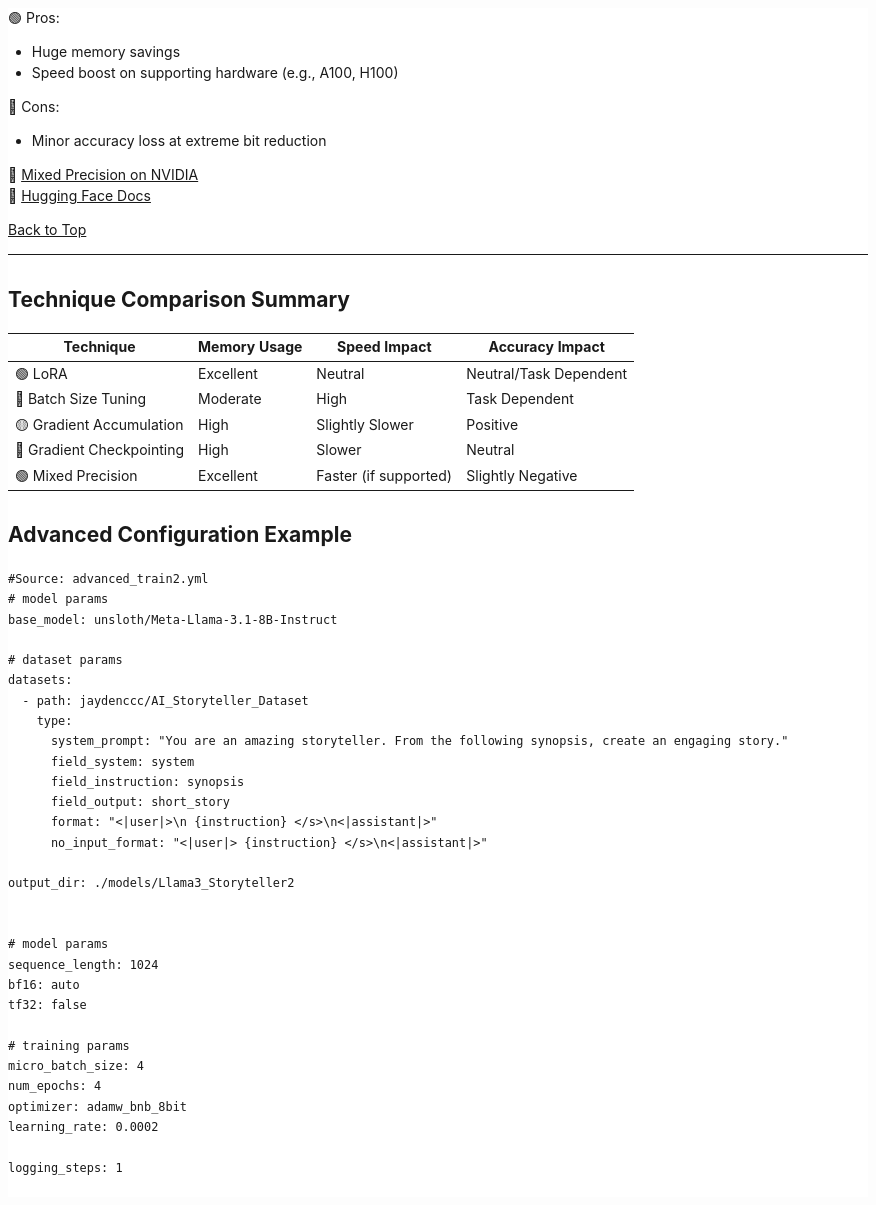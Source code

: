 🟢 Pros:
- Huge memory savings
- Speed boost on supporting hardware (e.g., A100, H100)

🔴 Cons:
- Minor accuracy loss at extreme bit reduction

📘 [Mixed Precision on NVIDIA](https://developer.nvidia.com/automatic-mixed-precision)  
📘 [Hugging Face Docs](https://huggingface.co/docs/transformers/perf_train_gpu_one#mixed-precision)

[Back to Top](#quick-navigation)

---

## Technique Comparison Summary

| Technique             | Memory Usage | Speed Impact   | Accuracy Impact      |
|-----------------------|--------------|----------------|-----------------------|
| 🟢 LoRA               | Excellent    | Neutral        | Neutral/Task Dependent |
| 🔵 Batch Size Tuning  | Moderate     | High           | Task Dependent       |
| 🟡 Gradient Accumulation | High      | Slightly Slower| Positive              |
| 🔴 Gradient Checkpointing | High     | Slower         | Neutral               |
| 🟢 Mixed Precision    | Excellent    | Faster (if supported) | Slightly Negative |



## Advanced Configuration Example

```
#Source: advanced_train2.yml
# model params
base_model: unsloth/Meta-Llama-3.1-8B-Instruct

# dataset params
datasets:
  - path: jaydenccc/AI_Storyteller_Dataset
    type: 
      system_prompt: "You are an amazing storyteller. From the following synopsis, create an engaging story."
      field_system: system
      field_instruction: synopsis
      field_output: short_story
      format: "<|user|>\n {instruction} </s>\n<|assistant|>"
      no_input_format: "<|user|> {instruction} </s>\n<|assistant|>"

output_dir: ./models/Llama3_Storyteller2


# model params
sequence_length: 1024
bf16: auto
tf32: false

# training params
micro_batch_size: 4
num_epochs: 4
optimizer: adamw_bnb_8bit
learning_rate: 0.0002

logging_steps: 1


```
